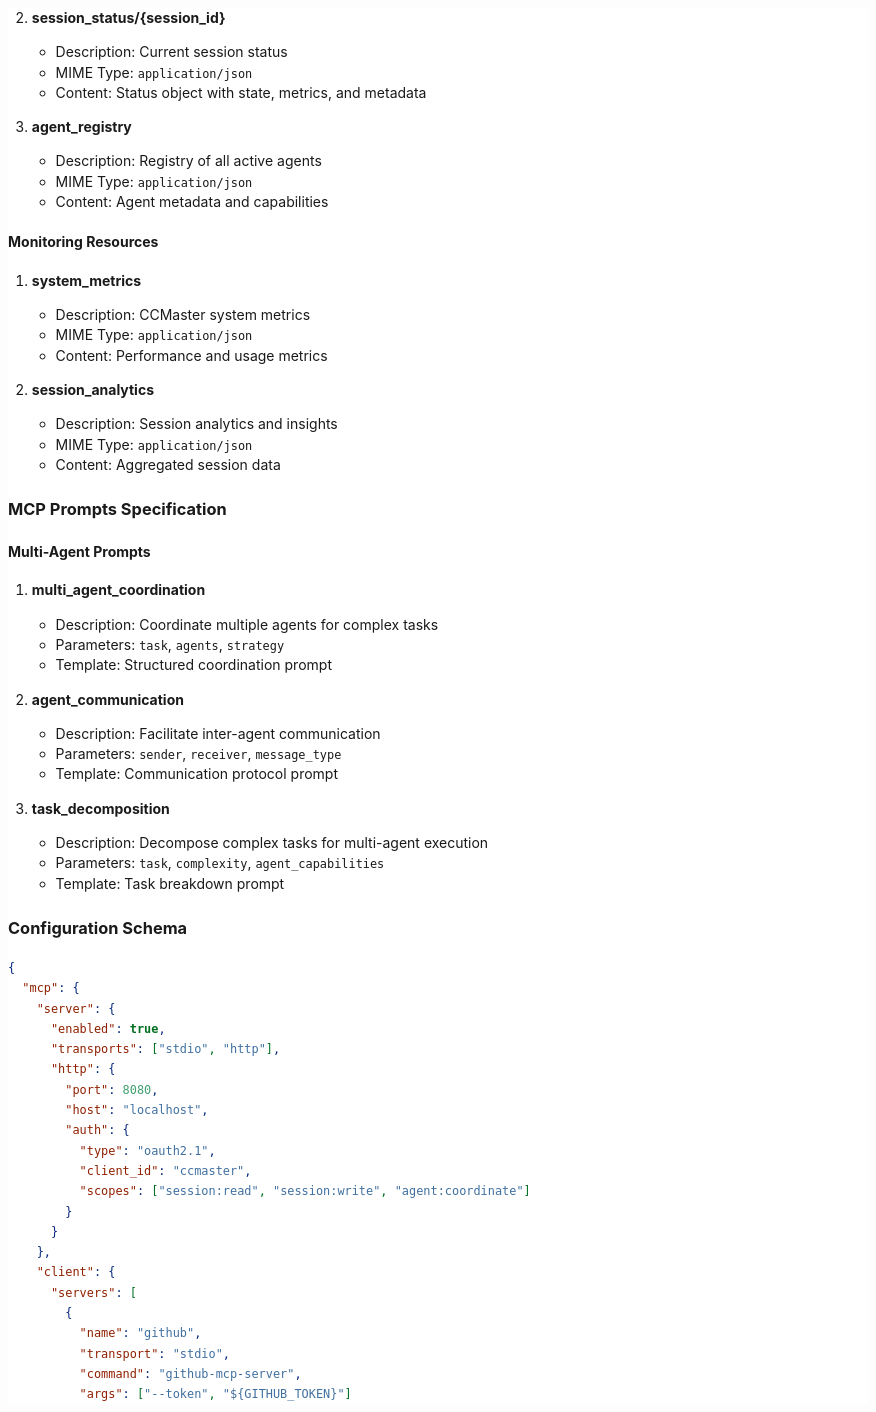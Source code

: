 2. **session_status/{session_id}**
   - Description: Current session status
   - MIME Type: `application/json`
   - Content: Status object with state, metrics, and metadata

3. **agent_registry**
   - Description: Registry of all active agents
   - MIME Type: `application/json`
   - Content: Agent metadata and capabilities

#### Monitoring Resources

1. **system_metrics**
   - Description: CCMaster system metrics
   - MIME Type: `application/json`
   - Content: Performance and usage metrics

2. **session_analytics**
   - Description: Session analytics and insights
   - MIME Type: `application/json`
   - Content: Aggregated session data

### MCP Prompts Specification

#### Multi-Agent Prompts

1. **multi_agent_coordination**
   - Description: Coordinate multiple agents for complex tasks
   - Parameters: `task`, `agents`, `strategy`
   - Template: Structured coordination prompt

2. **agent_communication**
   - Description: Facilitate inter-agent communication
   - Parameters: `sender`, `receiver`, `message_type`
   - Template: Communication protocol prompt

3. **task_decomposition**
   - Description: Decompose complex tasks for multi-agent execution
   - Parameters: `task`, `complexity`, `agent_capabilities`
   - Template: Task breakdown prompt

### Configuration Schema

```json
{
  "mcp": {
    "server": {
      "enabled": true,
      "transports": ["stdio", "http"],
      "http": {
        "port": 8080,
        "host": "localhost",
        "auth": {
          "type": "oauth2.1",
          "client_id": "ccmaster",
          "scopes": ["session:read", "session:write", "agent:coordinate"]
        }
      }
    },
    "client": {
      "servers": [
        {
          "name": "github",
          "transport": "stdio",
          "command": "github-mcp-server",
          "args": ["--token", "${GITHUB_TOKEN}"]
```